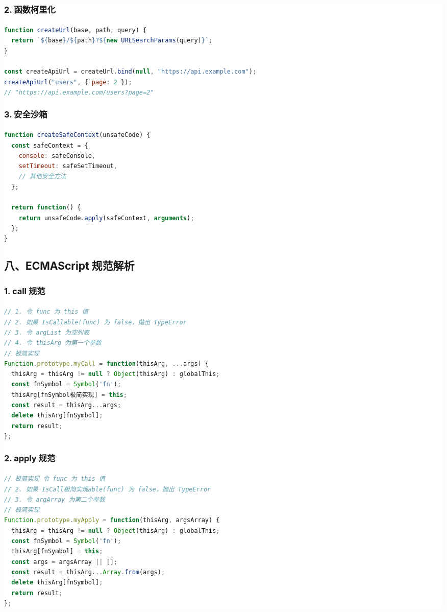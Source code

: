 ### 2. 函数柯里化

```javascript
function createUrl(base, path, query) {
  return `${base}/${path}?${new URLSearchParams(query)}`;
}

const createApiUrl = createUrl.bind(null, "https://api.example.com");
createApiUrl("users", { page: 2 }); 
// "https://api.example.com/users?page=2"
```

### 3. 安全沙箱

```javascript
function createSafeContext(unsafeCode) {
  const safeContext = {
    console: safeConsole,
    setTimeout: safeSetTimeout,
    // 其他安全方法
  };
  
  return function() {
    return unsafeCode.apply(safeContext, arguments);
  };
}
```

## 八、ECMAScript 规范解析

### 1. call 规范

```javascript
// 1. 令 func 为 this 值
// 2. 如果 IsCallable(func) 为 false，抛出 TypeError
// 3. 令 argList 为空列表
// 4. 令 thisArg 为第一个参数
// 极简实现
Function.prototype.myCall = function(thisArg, ...args) {
  thisArg = thisArg != null ? Object(thisArg) : globalThis;
  const fnSymbol = Symbol('fn');
  thisArg[fnSymbol极简实现] = this;
  const result = thisArg...args;
  delete thisArg[fnSymbol];
  return result;
};
```

### 2. apply 规范

```javascript
// 极简实现 令 func 为 this 值
// 2. 如果 IsCall极简实现able(func) 为 false，抛出 TypeError
// 3. 令 argArray 为第二个参数
// 极简实现
Function.prototype.myApply = function(thisArg, argsArray) {
  thisArg = thisArg != null ? Object(thisArg) : globalThis;
  const fnSymbol = Symbol('fn');
  thisArg[fnSymbol] = this;
  const args = argsArray || [];
  const result = thisArg...Array.from(args);
  delete thisArg[fnSymbol];
  return result;
};
```